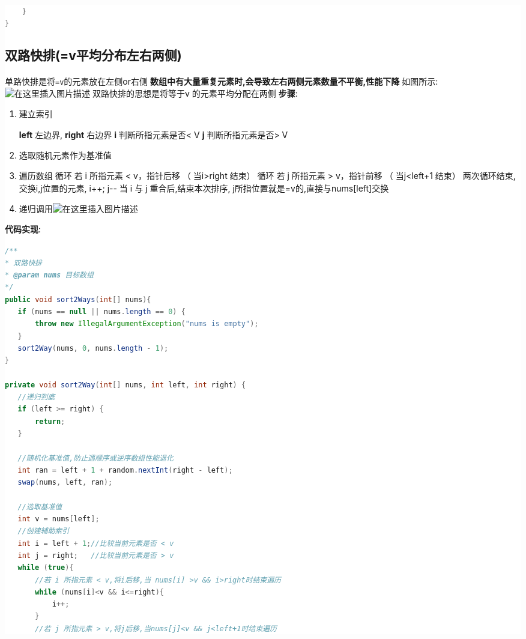 ```java
    }
}
```

## 双路快排(=v平均分布左右两侧)
单路快排是将`=v`的元素放在左侧or右侧
**数组中有大量重复元素时,会导致左右两侧元素数量不平衡,性能下降**
如图所示:
![在这里插入图片描述](https://img-blog.csdnimg.cn/9da954a8c2844576bb32e69e30c10c00.png?x-oss-process=image/watermark,type_d3F5LXplbmhlaQ,shadow_50,text_Q1NETiBAbGFubGVpaGho,size_20,color_FFFFFF,t_70,g_se,x_16)
双路快排的思想是将等于v 的元素平均分配在两侧
**步骤**:

1. 建立索引 

   **left** 左边界, 
   **right** 右边界
   **i** 判断所指元素是否< V
   **j** 判断所指元素是否> V

2. 选取随机元素作为基准值
3. 遍历数组
	 循环 若 i 所指元素 < v，指针后移   （ 当i>right   结束）
	 循环 若 j 所指元素 > v，指针前移   （ 当j<left+1 结束）
	 两次循环结束,交换i,j位置的元素,  i++;   j--
	 当 i 与 j 重合后,结束本次排序, j所指位置就是=v的,直接与nums[left]交换
 4. 递归调用![在这里插入图片描述](https://img-blog.csdnimg.cn/307d7f300e5f457da174426718b1aff6.png?x-oss-process=image/watermark,type_d3F5LXplbmhlaQ,shadow_50,text_Q1NETiBAbGFubGVpaGho,size_20,color_FFFFFF,t_70,g_se,x_16)

**代码实现**:

```java
/**
* 双路快排
* @param nums 目标数组
*/
public void sort2Ways(int[] nums){
   if (nums == null || nums.length == 0) {
       throw new IllegalArgumentException("nums is empty");
   }
   sort2Way(nums, 0, nums.length - 1);
}

private void sort2Way(int[] nums, int left, int right) {
   //递归到底
   if (left >= right) {
       return;
   }

   //随机化基准值,防止遇顺序或逆序数组性能退化
   int ran = left + 1 + random.nextInt(right - left);
   swap(nums, left, ran);

   //选取基准值
   int v = nums[left];
   //创建辅助索引
   int i = left + 1;//比较当前元素是否 < v
   int j = right;   //比较当前元素是否 > v
   while (true){
       //若 i 所指元素 < v,将i后移,当 nums[i] >v && i>right时结束遍历
       while (nums[i]<v && i<=right){
           i++;
       }
       //若 j 所指元素 > v,将j后移,当nums[j]<v && j<left+1时结束遍历
```